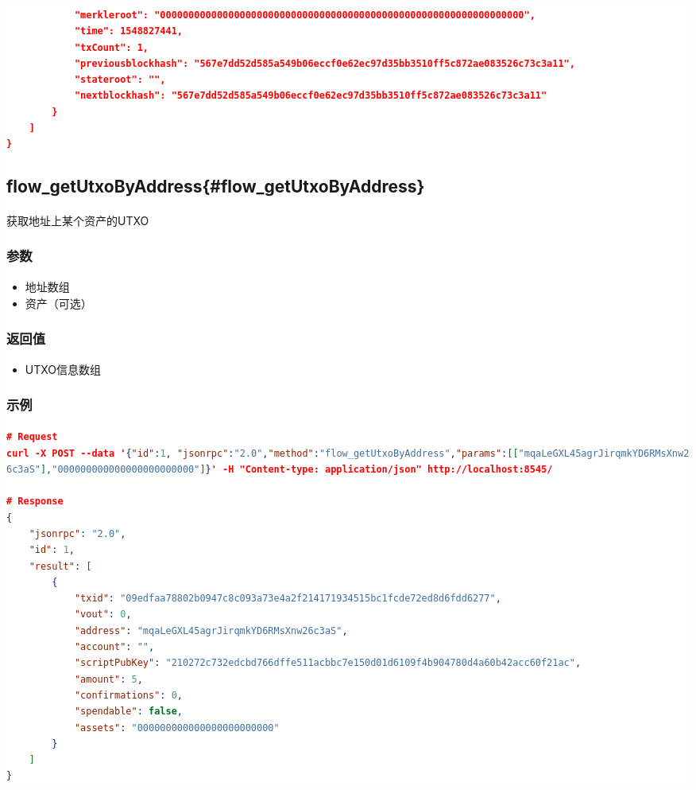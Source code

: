```json
            "merkleroot": "0000000000000000000000000000000000000000000000000000000000000000",
            "time": 1548827441,
            "txCount": 1,
            "previousblockhash": "567e7dd52d585a549b06eccf0e62ec97d35bb3510ff5c872ae083526c73c3a11",
            "stateroot": "",
            "nextblockhash": "567e7dd52d585a549b06eccf0e62ec97d35bb3510ff5c872ae083526c73c3a11"
        }
    ]
}
```

## flow_getUtxoByAddress{#flow_getUtxoByAddress}

获取地址上某个资产的UTXO

### 参数

* 地址数组
* 资产（可选）

### 返回值

* UTXO信息数组

### 示例

```json
# Request
curl -X POST --data '{"id":1, "jsonrpc":"2.0","method":"flow_getUtxoByAddress","params":[["mqaLeGXL45agrJirqmkYD6RMsXnw26c3aS"],"000000000000000000000000"]}' -H "Content-type: application/json" http://localhost:8545/

# Response
{
    "jsonrpc": "2.0",
    "id": 1,
    "result": [
        {
            "txid": "09edfaa78802b0947c8c093a73e4a2f214171934515bc1fcde72ed8d6fdd6277",
            "vout": 0,
            "address": "mqaLeGXL45agrJirqmkYD6RMsXnw26c3aS",
            "account": "",
            "scriptPubKey": "210272c732edcbd766dffe511acbbc7e150d01d6109f4b904780d4a60b42acc60f21ac",
            "amount": 5,
            "confirmations": 0,
            "spendable": false,
            "assets": "000000000000000000000000"
        }
    ]
}
```
